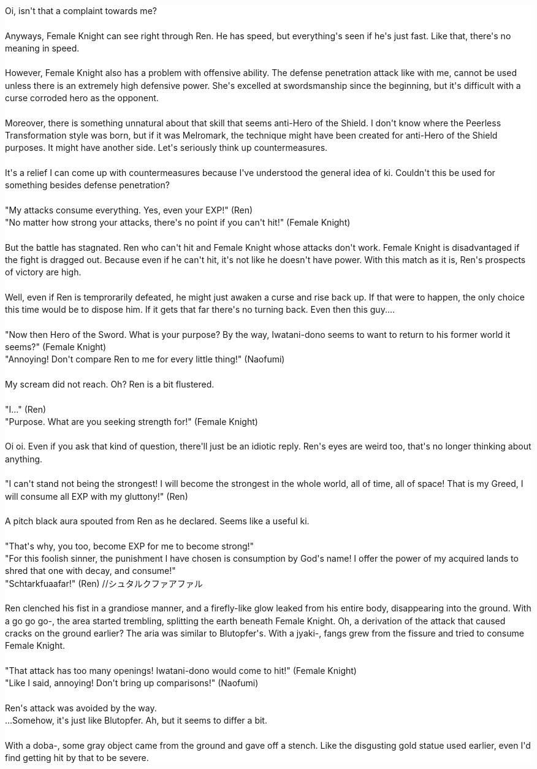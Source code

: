 Oi, isn't that a complaint towards me? <br/>
 <br/>
Anyways, Female Knight can see right through Ren. He has speed, but everything's seen if he's just fast. Like that, there's no meaning in speed. <br/>
 <br/>
However, Female Knight also has a problem with offensive ability. The defense penetration attack like with me, cannot be used unless there is an extremely high defensive power. She's excelled at swordsmanship since the beginning, but it's difficult with a curse corroded hero as the opponent. <br/>
 <br/>
Moreover, there is something unnatural about that skill that seems anti-Hero of the Shield. I don't know where the Peerless Transformation style was born, but if it was Melromark, the technique might have been created for anti-Hero of the Shield purposes. It might have another side. Let's seriously think up countermeasures. <br/>
 <br/>
It's a relief I can come up with countermeasures because I've understood the general idea of ki. Couldn't this be used for something besides defense penetration? <br/>
 <br/>
"My attacks consume everything. Yes, even your EXP!" (Ren) <br/>
"No matter how strong your attacks, there's no point if you can't hit!" (Female Knight) <br/>
 <br/>
But the battle has stagnated. Ren who can't hit and Female Knight whose attacks don't work. Female Knight is disadvantaged if the fight is dragged out. Because even if he can't hit, it's not like he doesn't have power. With this match as it is, Ren's prospects of victory are high. <br/>
 <br/>
Well, even if Ren is temprorarily defeated, he might just awaken a curse and rise back up. If that were to happen, the only choice this time would be to dispose him. If it gets that far there's no turning back. Even then this guy.... <br/>
 <br/>
"Now then Hero of the Sword. What is your purpose? By the way, Iwatani-dono seems to want to return to his former world it seems?" (Female Knight) <br/>
"Annoying! Don't compare Ren to me for every little thing!" (Naofumi) <br/>
 <br/>
My scream did not reach. Oh? Ren is a bit flustered. <br/>
 <br/>
"I..." (Ren) <br/>
"Purpose. What are you seeking strength for!" (Female Knight) <br/>
 <br/>
Oi oi. Even if you ask that kind of question, there'll just be an idiotic reply. Ren's eyes are weird too, that's no longer thinking about anything. <br/>
 <br/>
"I can't stand not being the strongest! I will become the strongest in the whole world, all of time, all of space! That is my Greed, I will consume all EXP with my gluttony!" (Ren) <br/>
 <br/>
A pitch black aura spouted from Ren as he declared. Seems like a useful ki. <br/>
 <br/>
"That's why, you too, become EXP for me to become strong!" <br/>
"For this foolish sinner, the punishment I have chosen is consumption by God's name! I offer the power of my acquired lands to shred that one with decay, and consume!" <br/>
"Schtarkfuaafar!" (Ren) //シュタルクファアファル <br/>
 <br/>
Ren clenched his fist in a grandiose manner, and a firefly-like glow leaked from his entire body, disappearing into the ground. With a go go go-, the area started trembling, splitting the earth beneath Female Knight. Oh, a derivation of the attack that caused cracks on the ground earlier? The aria was similar to Blutopfer's. With a jyaki-, fangs grew from the fissure and tried to consume Female Knight. <br/>
 <br/>
"That attack has too many openings! Iwatani-dono would come to hit!" (Female Knight) <br/>
"Like I said, annoying! Don't bring up comparisons!" (Naofumi) <br/>
 <br/>
Ren's attack was avoided by the way.  <br/>
...Somehow, it's just like Blutopfer. Ah, but it seems to differ a bit. <br/>
 <br/>
With a doba-, some gray object came from the ground and gave off a stench. Like the disgusting gold statue used earlier, even I'd find getting hit by that to be severe. <br/>